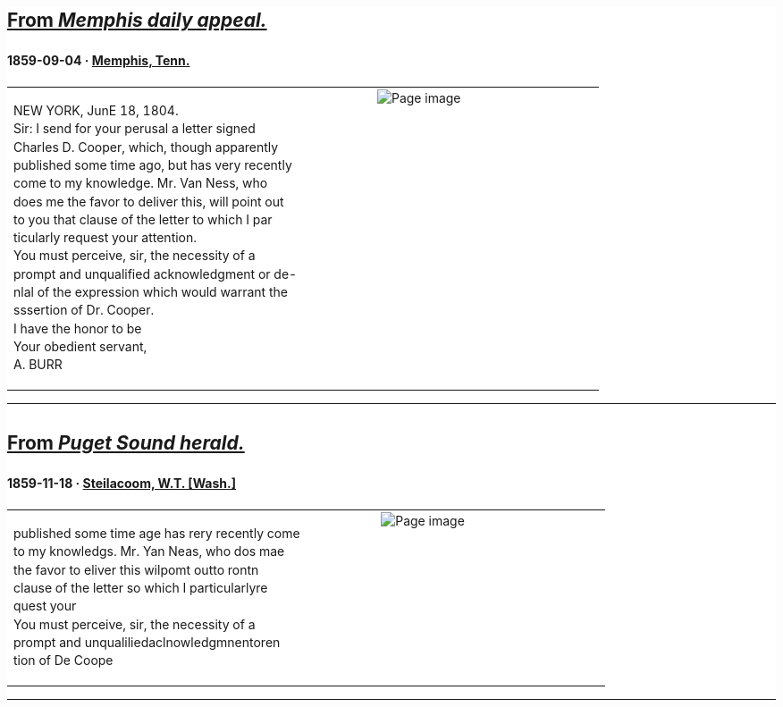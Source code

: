 
## [From _Memphis daily appeal._](https://www.loc.gov/resource/sn83045160/1859-09-04/ed-1/?sp=4)

#### 1859-09-04 &middot; [Memphis, Tenn.](http://dbpedia.org/resource/Memphis%2C_Tennessee)

<table style="width: 100%;"><tr><td style="width: 50%">

  
NEW YORK, JunE 18, 1804.  
Sir: I send for your perusal a letter signed  
Charles D. Cooper, which, though apparently  
published some time ago, but has very recently  
come to my knowledge. Mr. Van Ness, who  
does me the favor to deliver this, will point out  
to you that clause of the letter to which I par­  
ticularly request your attention.  
You must perceive, sir, the necessity of a  
prompt and unqualified acknowledgment or de-  
nlal of the expression which would warrant the  
sssertion of Dr. Cooper.  
I have the honor to be  
Your obedient servant,  
A. BURR
</td><td style="width: 50%; max-height: 75%; margin: auto; display: block;">
<img alt="Page image" src="https://tile.loc.gov/image-services/iiif/service:ndnp:tu:batch_tu_archie_ver01:data:sn83045160:00200290070:1859090401:0226/pct:5.149971703452179,46.6733984068215,8.630447085455575,4.712218108381016/!600,600/0/default.jpg"/>
</td>
</tr></table>

---

## [From _Puget Sound herald._](https://www.loc.gov/resource/sn88085145/1859-11-18/ed-1/?sp=1)

#### 1859-11-18 &middot; [Steilacoom, W.T. [Wash.]](http://dbpedia.org/resource/Steilacoom%2C_Washington)

<table style="width: 100%;"><tr><td style="width: 50%">

  
published some time age has rery recently come  
to my knowledgs. Mr. Yan Neas, who dos mae  
the favor to eliver this wilpomt outto rontn  
clause of the letter so which I particularlyre  
quest your  
You must perceive, sir, the necessity of a  
prompt and unqualiliedaclnowledgmnentoren­  
tion of De Coope
</td><td style="width: 50%; max-height: 75%; margin: auto; display: block;">
<img alt="Page image" src="https://tile.loc.gov/image-services/iiif/service:ndnp:wa:batch_wa_auklet_ver01:data:sn88085145:no_reel:1859111801:0353/pct:65.9934548854605,47.96527777777778,14.492753623188406,5.083333333333333/!600,600/0/default.jpg"/>
</td>
</tr></table>

---